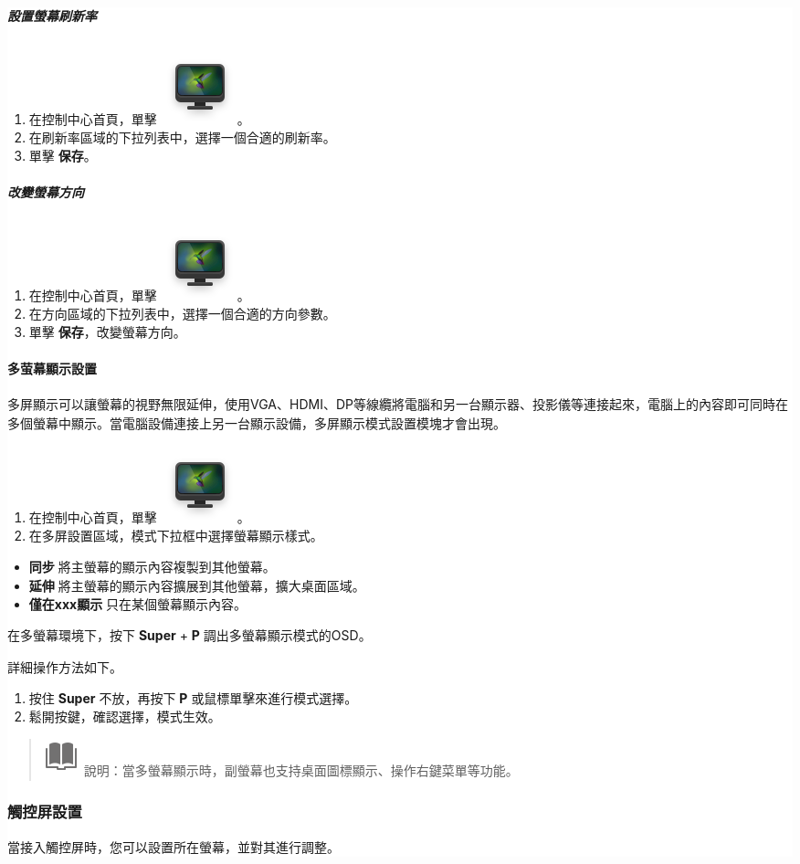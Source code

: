 
##### 設置螢幕刷新率

1. 在控制中心首頁，單擊 ![display_normal](../common/display_normal.svg)。
2. 在刷新率區域的下拉列表中，選擇一個合適的刷新率。
3. 單擊 **保存**。


##### 改變螢幕方向

1. 在控制中心首頁，單擊 ![display_normal](../common/display_normal.svg)。
2. 在方向區域的下拉列表中，選擇一個合適的方向參數。
3. 單擊 **保存**，改變螢幕方向。

#### 多萤幕顯示設置

多屏顯示可以讓螢幕的視野無限延伸，使用VGA、HDMI、DP等線纜將電腦和另一台顯示器、投影儀等連接起來，電腦上的內容即可同時在多個螢幕中顯示。當電腦設備連接上另一台顯示設備，多屏顯示模式設置模塊才會出現。

1. 在控制中心首頁，單擊 ![display_normal](../common/display_normal.svg)。
2. 在多屏設置區域，模式下拉框中選擇螢幕顯示樣式。

 - **同步** 將主螢幕的顯示內容複製到其他螢幕。
 - **延伸** 將主螢幕的顯示內容擴展到其他螢幕，擴大桌面區域。
 - **僅在xxx顯示** 只在某個螢幕顯示內容。

在多螢幕環境下，按下 **Super** + **P** 調出多螢幕顯示模式的OSD。

詳細操作方法如下。

1. 按住 **Super** 不放，再按下 **P** 或鼠標單擊來進行模式選擇。
2. 鬆開按鍵，確認選擇，模式生效。

> ![notes](../common/notes.svg) 說明：當多螢幕顯示時，副螢幕也支持桌面圖標顯示、操作右鍵菜單等功能。

### 觸控屏設置

當接入觸控屏時，您可以設置所在螢幕，並對其進行調整。
